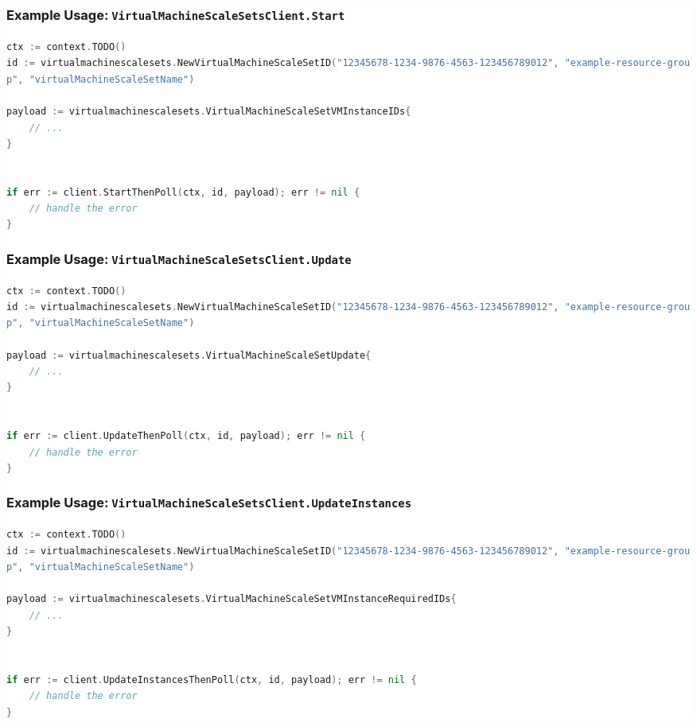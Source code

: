 
### Example Usage: `VirtualMachineScaleSetsClient.Start`

```go
ctx := context.TODO()
id := virtualmachinescalesets.NewVirtualMachineScaleSetID("12345678-1234-9876-4563-123456789012", "example-resource-group", "virtualMachineScaleSetName")

payload := virtualmachinescalesets.VirtualMachineScaleSetVMInstanceIDs{
	// ...
}


if err := client.StartThenPoll(ctx, id, payload); err != nil {
	// handle the error
}
```


### Example Usage: `VirtualMachineScaleSetsClient.Update`

```go
ctx := context.TODO()
id := virtualmachinescalesets.NewVirtualMachineScaleSetID("12345678-1234-9876-4563-123456789012", "example-resource-group", "virtualMachineScaleSetName")

payload := virtualmachinescalesets.VirtualMachineScaleSetUpdate{
	// ...
}


if err := client.UpdateThenPoll(ctx, id, payload); err != nil {
	// handle the error
}
```


### Example Usage: `VirtualMachineScaleSetsClient.UpdateInstances`

```go
ctx := context.TODO()
id := virtualmachinescalesets.NewVirtualMachineScaleSetID("12345678-1234-9876-4563-123456789012", "example-resource-group", "virtualMachineScaleSetName")

payload := virtualmachinescalesets.VirtualMachineScaleSetVMInstanceRequiredIDs{
	// ...
}


if err := client.UpdateInstancesThenPoll(ctx, id, payload); err != nil {
	// handle the error
}
```
